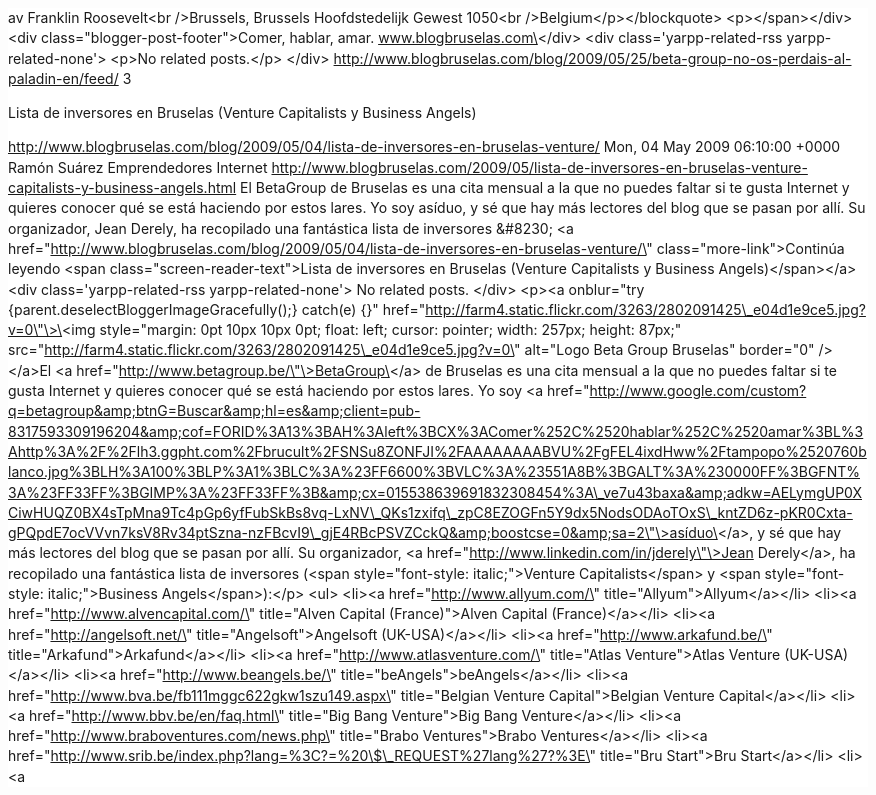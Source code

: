 av Franklin Roosevelt\<br /\>Brussels, Brussels Hoofdstedelijk Gewest
1050\<br /\>Belgium\</p\>\</blockquote\> \<p\>\</span\>\</div\> \<div
class=\"blogger-post-footer\"\>Comer, hablar, amar.
www.blogbruselas.com\</div\> \<div class=\'yarpp-related-rss
yarpp-related-none\'\> \<p\>No related posts.\</p\> \</div\>
http://www.blogbruselas.com/blog/2009/05/25/beta-group-no-os-perdais-al-paladin-en/feed/
3

Lista de inversores en Bruselas (Venture Capitalists y Business Angels)

http://www.blogbruselas.com/blog/2009/05/04/lista-de-inversores-en-bruselas-venture/
Mon, 04 May 2009 06:10:00 +0000 Ramón Suárez Emprendedores Internet
http://www.blogbruselas.com/2009/05/lista-de-inversores-en-bruselas-venture-capitalists-y-business-angels.html
El BetaGroup de Bruselas es una cita mensual a la que no puedes faltar
si te gusta Internet y quieres conocer qué se está haciendo por estos
lares. Yo soy asíduo, y sé que hay más lectores del blog que se pasan
por allí. Su organizador, Jean Derely, ha recopilado una fantástica
lista de inversores &\#8230; \<a
href=\"http://www.blogbruselas.com/blog/2009/05/04/lista-de-inversores-en-bruselas-venture/\"
class=\"more-link\"\>Continúa leyendo \<span
class=\"screen-reader-text\"\>Lista de inversores en Bruselas (Venture
Capitalists y Business Angels)\</span\>\</a\>\<div
class=\'yarpp-related-rss yarpp-related-none\'\> No related posts.
\</div\> \<p\>\<a onblur=\"try
{parent.deselectBloggerImageGracefully();} catch(e) {}\"
href=\"http://farm4.static.flickr.com/3263/2802091425\_e04d1e9ce5.jpg?v=0\"\>\<img
style=\"margin: 0pt 10px 10px 0pt; float: left; cursor: pointer; width:
257px; height: 87px;\"
src=\"http://farm4.static.flickr.com/3263/2802091425\_e04d1e9ce5.jpg?v=0\"
alt=\"Logo Beta Group Bruselas\" border=\"0\" /\>\</a\>El \<a
href=\"http://www.betagroup.be/\"\>BetaGroup\</a\> de Bruselas es una
cita mensual a la que no puedes faltar si te gusta Internet y quieres
conocer qué se está haciendo por estos lares. Yo soy \<a
href=\"http://www.google.com/custom?q=betagroup&amp;btnG=Buscar&amp;hl=es&amp;client=pub-8317593309196204&amp;cof=FORID%3A13%3BAH%3Aleft%3BCX%3AComer%252C%2520hablar%252C%2520amar%3BL%3Ahttp%3A%2F%2Flh3.ggpht.com%2Fbrucult%2FSNSu8ZONFJI%2FAAAAAAAABVU%2FgFEL4ixdHww%2Ftampopo%2520760blanco.jpg%3BLH%3A100%3BLP%3A1%3BLC%3A%23FF6600%3BVLC%3A%23551A8B%3BGALT%3A%230000FF%3BGFNT%3A%23FF33FF%3BGIMP%3A%23FF33FF%3B&amp;cx=015538639691832308454%3A\_ve7u43baxa&amp;adkw=AELymgUP0XCiwHUQZ0BX4sTpMna9Tc4pGp6yfFubSkBs8vq-LxNV\_QKs1zxifq\_zpC8EZOGFn5Y9dx5NodsODAoTOxS\_kntZD6z-pKR0Cxta-gPQpdE7ocVVvn7ksV8Rv34ptSzna-nzFBcvI9\_gjE4RBcPSVZCckQ&amp;boostcse=0&amp;sa=2\"\>asíduo\</a\>,
y sé que hay más lectores del blog que se pasan por allí. Su
organizador, \<a href=\"http://www.linkedin.com/in/jderely\"\>Jean
Derely\</a\>, ha recopilado una fantástica lista de inversores (\<span
style=\"font-style: italic;\"\>Venture Capitalists\</span\> y \<span
style=\"font-style: italic;\"\>Business Angels\</span\>):\</p\> \<ul\>
\<li\>\<a href=\"http://www.allyum.com/\"
title=\"Allyum\"\>Allyum\</a\>\</li\> \<li\>\<a
href=\"http://www.alvencapital.com/\" title=\"Alven Capital
(France)\"\>Alven Capital (France)\</a\>\</li\> \<li\>\<a
href=\"http://angelsoft.net/\" title=\"Angelsoft\"\>Angelsoft
(UK-USA)\</a\>\</li\> \<li\>\<a href=\"http://www.arkafund.be/\"
title=\"Arkafund\"\>Arkafund\</a\>\</li\> \<li\>\<a
href=\"http://www.atlasventure.com/\" title=\"Atlas Venture\"\>Atlas
Venture (UK-USA)\</a\>\</li\> \<li\>\<a href=\"http://www.beangels.be/\"
title=\"beAngels\"\>beAngels\</a\>\</li\> \<li\>\<a
href=\"http://www.bva.be/fb111mggc622gkw1szu149.aspx\" title=\"Belgian
Venture Capital\"\>Belgian Venture Capital\</a\>\</li\> \<li\>\<a
href=\"http://www.bbv.be/en/faq.html\" title=\"Big Bang Venture\"\>Big
Bang Venture\</a\>\</li\> \<li\>\<a
href=\"http://www.braboventures.com/news.php\" title=\"Brabo
Ventures\"\>Brabo Ventures\</a\>\</li\> \<li\>\<a
href=\"http://www.srib.be/index.php?lang=%3C?=%20\$\_REQUEST%27lang%27?%3E\"
title=\"Bru Start\"\>Bru Start\</a\>\</li\> \<li\>\<a